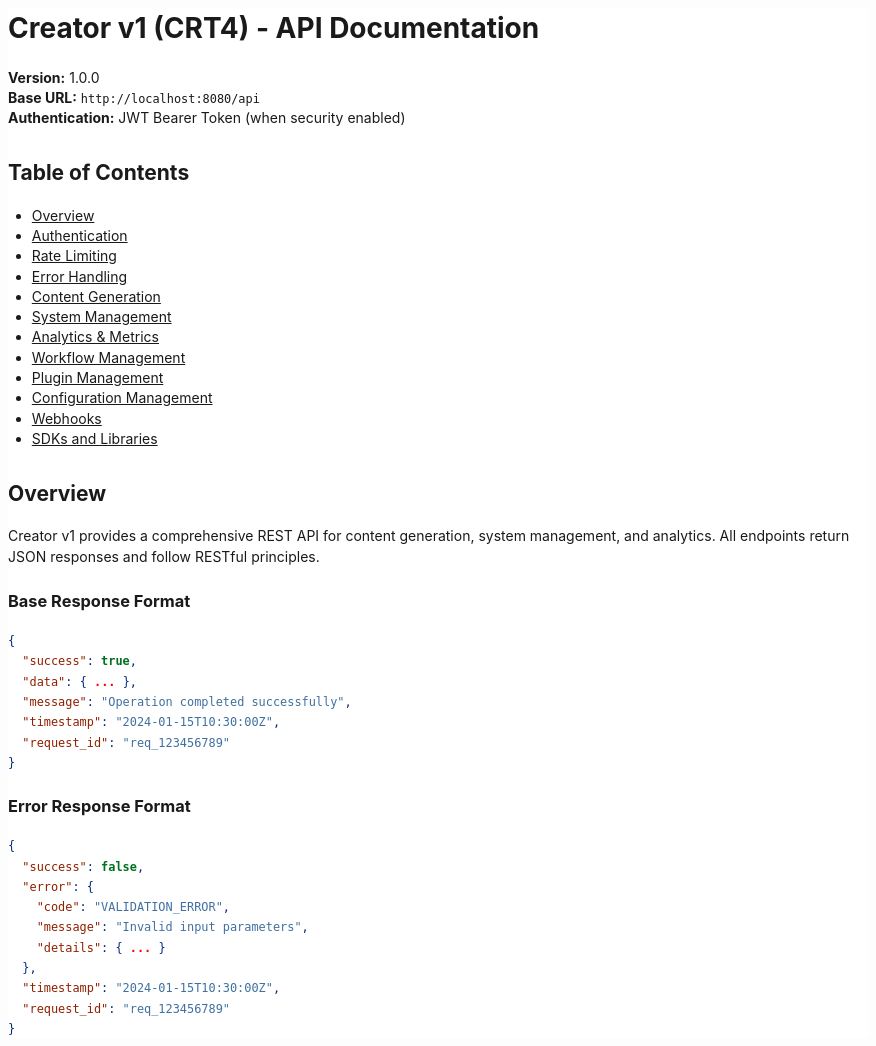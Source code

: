 # Creator v1 (CRT4) - API Documentation

**Version:** 1.0.0  
**Base URL:** `http://localhost:8080/api`  
**Authentication:** JWT Bearer Token (when security enabled)

## Table of Contents

- [Overview](#overview)
- [Authentication](#authentication)
- [Rate Limiting](#rate-limiting)
- [Error Handling](#error-handling)
- [Content Generation](#content-generation)
- [System Management](#system-management)
- [Analytics & Metrics](#analytics--metrics)
- [Workflow Management](#workflow-management)
- [Plugin Management](#plugin-management)
- [Configuration Management](#configuration-management)
- [Webhooks](#webhooks)
- [SDKs and Libraries](#sdks-and-libraries)

## Overview

Creator v1 provides a comprehensive REST API for content generation, system management, and analytics. All endpoints return JSON responses and follow RESTful principles.

### Base Response Format

```json
{
  "success": true,
  "data": { ... },
  "message": "Operation completed successfully",
  "timestamp": "2024-01-15T10:30:00Z",
  "request_id": "req_123456789"
}
```

### Error Response Format

```json
{
  "success": false,
  "error": {
    "code": "VALIDATION_ERROR",
    "message": "Invalid input parameters",
    "details": { ... }
  },
  "timestamp": "2024-01-15T10:30:00Z",
  "request_id": "req_123456789"
}
```
